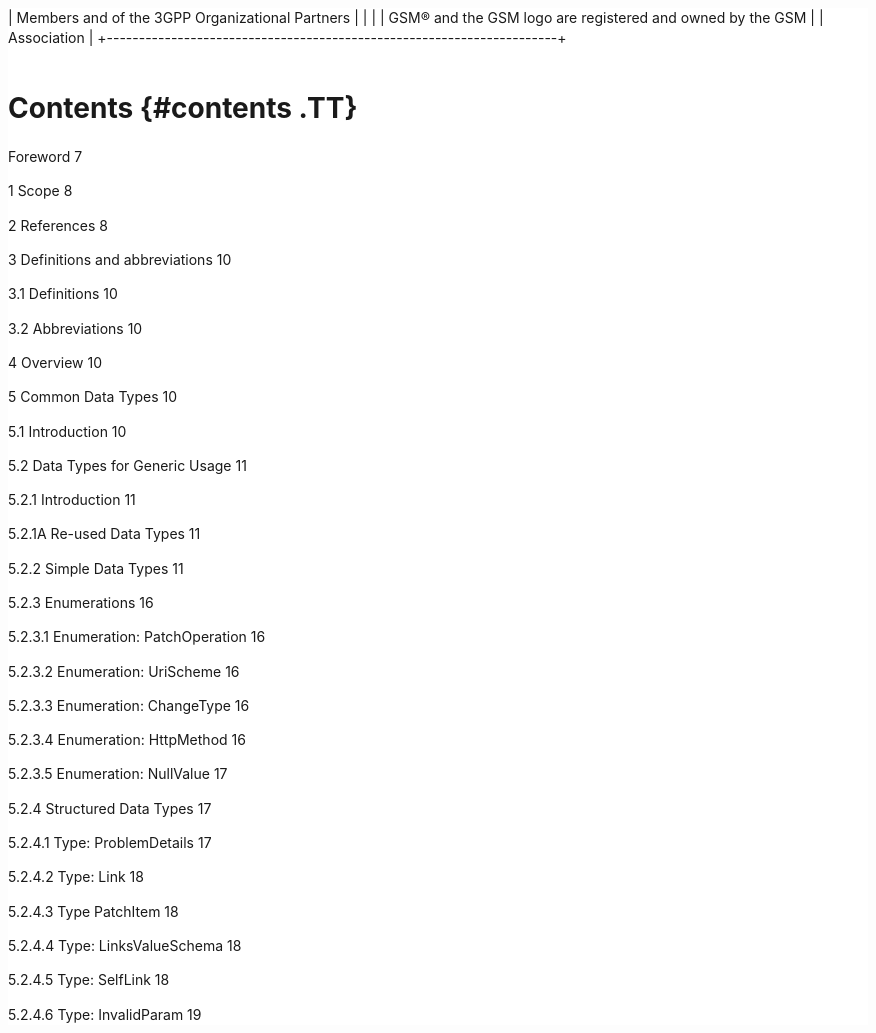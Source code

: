 | Members and of the 3GPP Organizational Partners                      |
|                                                                      |
| GSM® and the GSM logo are registered and owned by the GSM            |
| Association                                                          |
+----------------------------------------------------------------------+

 Contents {#contents .TT}
========

Foreword 7

1 Scope 8

2 References 8

3 Definitions and abbreviations 10

3.1 Definitions 10

3.2 Abbreviations 10

4 Overview 10

5 Common Data Types 10

5.1 Introduction 10

5.2 Data Types for Generic Usage 11

5.2.1 Introduction 11

5.2.1A Re-used Data Types 11

5.2.2 Simple Data Types 11

5.2.3 Enumerations 16

5.2.3.1 Enumeration: PatchOperation 16

5.2.3.2 Enumeration: UriScheme 16

5.2.3.3 Enumeration: ChangeType 16

5.2.3.4 Enumeration: HttpMethod 16

5.2.3.5 Enumeration: NullValue 17

5.2.4 Structured Data Types 17

5.2.4.1 Type: ProblemDetails 17

5.2.4.2 Type: Link 18

5.2.4.3 Type PatchItem 18

5.2.4.4 Type: LinksValueSchema 18

5.2.4.5 Type: SelfLink 18

5.2.4.6 Type: InvalidParam 19
